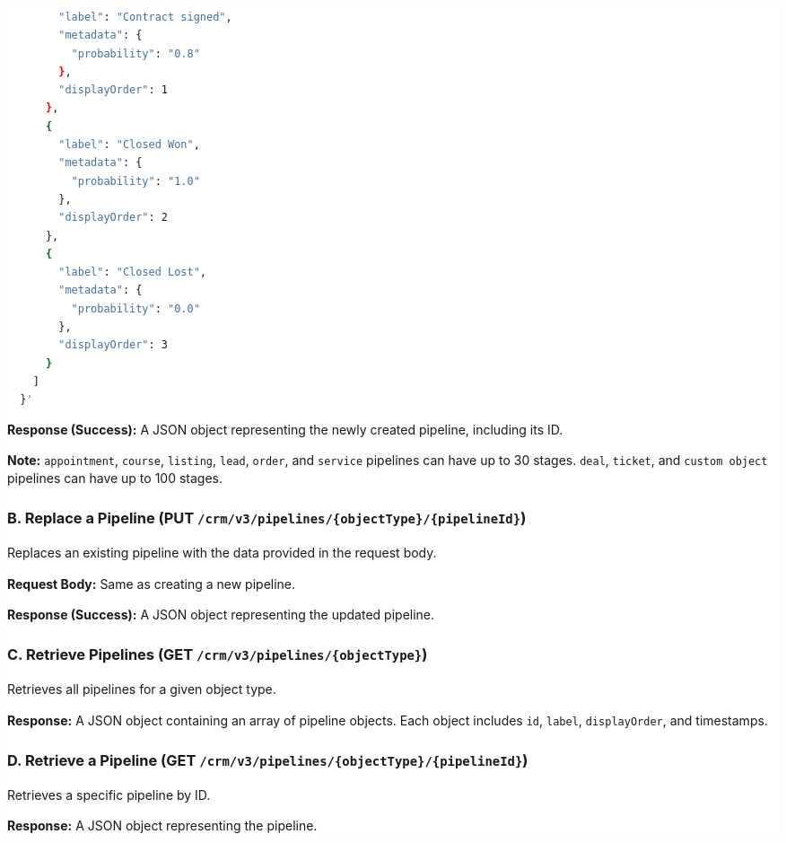 ```bash
        "label": "Contract signed",
        "metadata": {
          "probability": "0.8"
        },
        "displayOrder": 1
      },
      {
        "label": "Closed Won",
        "metadata": {
          "probability": "1.0"
        },
        "displayOrder": 2
      },
      {
        "label": "Closed Lost",
        "metadata": {
          "probability": "0.0"
        },
        "displayOrder": 3
      }
    ]
  }'
```

**Response (Success):**  A JSON object representing the newly created pipeline, including its ID.

**Note:**  `appointment`, `course`, `listing`, `lead`, `order`, and `service` pipelines can have up to 30 stages. `deal`, `ticket`, and `custom object` pipelines can have up to 100 stages.


### B. Replace a Pipeline (PUT `/crm/v3/pipelines/{objectType}/{pipelineId}`)

Replaces an existing pipeline with the data provided in the request body.

**Request Body:** Same as creating a new pipeline.

**Response (Success):** A JSON object representing the updated pipeline.


### C. Retrieve Pipelines (GET `/crm/v3/pipelines/{objectType}`)

Retrieves all pipelines for a given object type.

**Response:** A JSON object containing an array of pipeline objects. Each object includes `id`, `label`, `displayOrder`, and timestamps.


### D. Retrieve a Pipeline (GET `/crm/v3/pipelines/{objectType}/{pipelineId}`)

Retrieves a specific pipeline by ID.

**Response:** A JSON object representing the pipeline.
